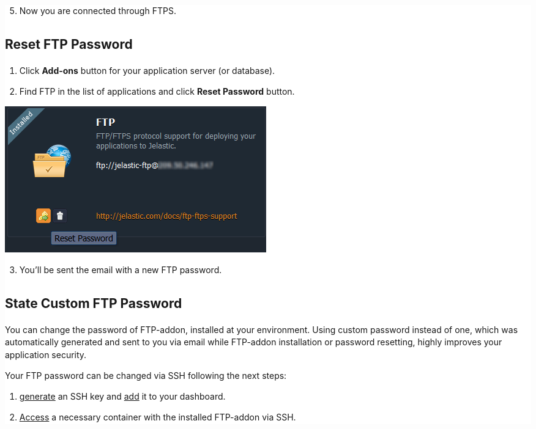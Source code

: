 </div>

5. Now you are connected through FTPS.

## Reset FTP Password

1. Click **Add-ons** button for your application server (or database).

2. Find FTP in the list of applications and click **Reset Password** button.

<div style={{
    display:'flex',
    justifyContent: 'center',
    margin: '0 0 1rem 0'
}}>

![Locale Dropdown](./img/FTP-FTPS%20Support/23-ftp-add-on-reset-password.png)

</div>

3. You’ll be sent the email with a new FTP password.

## State Custom FTP Password

You can change the password of FTP-addon, installed at your environment. Using custom password instead of one, which was automatically generated and sent to you via email while FTP-addon installation or password resetting, highly improves your application security.

Your FTP password can be changed via SSH following the next steps:

1. [generate](http://localhost:3000/docs/deployment-tools/ssh/generate-ssh-key) an SSH key and [add](/docs/deployment-tools/ssh/add-ssh-key) it to your dashboard.

2. [Access](http://localhost:3000/docs/deployment-tools/ssh/ssh-access/overview) a necessary container with the installed FTP-addon via SSH.

<div style={{
    display:'flex',
    justifyContent: 'center',
    margin: '0 0 1rem 0'
}}>
